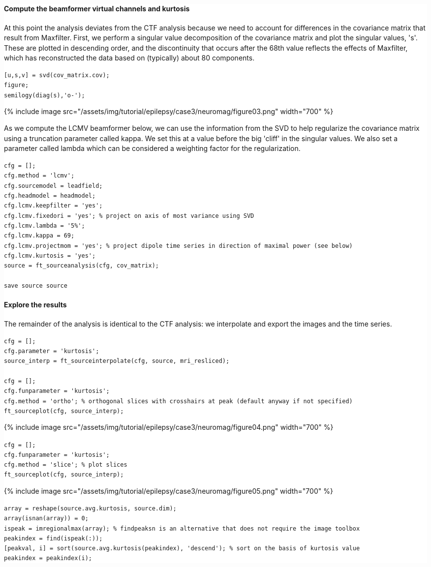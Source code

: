 #### Compute the beamformer virtual channels and kurtosis

At this point the analysis deviates from the CTF analysis because we need to account for differences in the covariance matrix that result from Maxfilter. First, we perform a singular value decomposition of the covariance matrix and plot the singular values, 's'. These are plotted in descending order, and the discontinuity that occurs after the 68th value reflects the effects of Maxfilter, which has reconstructed the data based on (typically) about 80 components.

    [u,s,v] = svd(cov_matrix.cov);
    figure;
    semilogy(diag(s),'o-');

{% include image src="/assets/img/tutorial/epilepsy/case3/neuromag/figure03.png" width="700" %}

As we compute the LCMV beamformer below, we can use the information from the SVD to help regularize the covariance matrix using a truncation parameter called kappa. We set this at a value before the big 'cliff' in the singular values. We also set a parameter called lambda which can be considered a weighting factor for the regularization.

    cfg = [];
    cfg.method = 'lcmv';
    cfg.sourcemodel = leadfield;
    cfg.headmodel = headmodel;
    cfg.lcmv.keepfilter = 'yes';
    cfg.lcmv.fixedori = 'yes'; % project on axis of most variance using SVD
    cfg.lcmv.lambda = '5%';
    cfg.lcmv.kappa = 69;
    cfg.lcmv.projectmom = 'yes'; % project dipole time series in direction of maximal power (see below)
    cfg.lcmv.kurtosis = 'yes';
    source = ft_sourceanalysis(cfg, cov_matrix);

    save source source

#### Explore the results

The remainder of the analysis is identical to the CTF analysis: we interpolate and export the images and the time series.

    cfg = [];
    cfg.parameter = 'kurtosis';
    source_interp = ft_sourceinterpolate(cfg, source, mri_resliced);

    cfg = [];
    cfg.funparameter = 'kurtosis';
    cfg.method = 'ortho'; % orthogonal slices with crosshairs at peak (default anyway if not specified)
    ft_sourceplot(cfg, source_interp);

{% include image src="/assets/img/tutorial/epilepsy/case3/neuromag/figure04.png" width="700" %}

    cfg = [];
    cfg.funparameter = 'kurtosis';
    cfg.method = 'slice'; % plot slices
    ft_sourceplot(cfg, source_interp);

{% include image src="/assets/img/tutorial/epilepsy/case3/neuromag/figure05.png" width="700" %}

    array = reshape(source.avg.kurtosis, source.dim);
    array(isnan(array)) = 0;
    ispeak = imregionalmax(array); % findpeaksn is an alternative that does not require the image toolbox
    peakindex = find(ispeak(:));
    [peakval, i] = sort(source.avg.kurtosis(peakindex), 'descend'); % sort on the basis of kurtosis value
    peakindex = peakindex(i);
